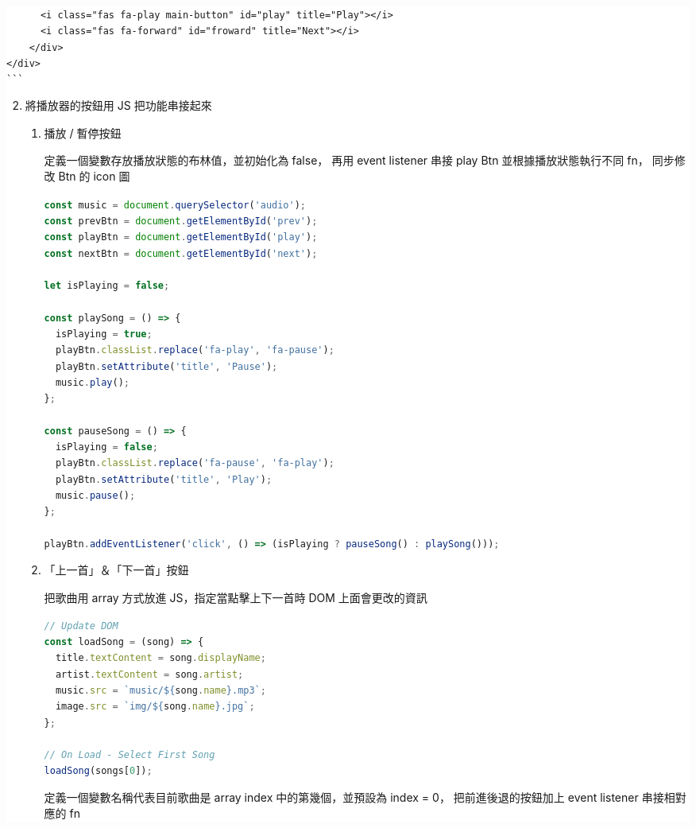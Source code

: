           <i class="fas fa-play main-button" id="play" title="Play"></i>
          <i class="fas fa-forward" id="froward" title="Next"></i>
        </div>
    </div>
    ```
    
2. 將播放器的按鈕用 JS 把功能串接起來
    1. 播放 / 暫停按鈕
        
        定義一個變數存放播放狀態的布林值，並初始化為 false，
        再用 event listener 串接 play Btn 並根據播放狀態執行不同 fn，
        同步修改 Btn 的 icon 圖
        
        ```jsx
        const music = document.querySelector('audio');
        const prevBtn = document.getElementById('prev');
        const playBtn = document.getElementById('play');
        const nextBtn = document.getElementById('next');
        
        let isPlaying = false;
        
        const playSong = () => {
          isPlaying = true;
          playBtn.classList.replace('fa-play', 'fa-pause');
          playBtn.setAttribute('title', 'Pause');
          music.play();
        };
        
        const pauseSong = () => {
          isPlaying = false;
          playBtn.classList.replace('fa-pause', 'fa-play');
          playBtn.setAttribute('title', 'Play');
          music.pause();
        };
        
        playBtn.addEventListener('click', () => (isPlaying ? pauseSong() : playSong()));
        ```
        
    2. 「上一首」＆「下一首」按鈕
        
        把歌曲用 array 方式放進 JS，指定當點擊上下一首時 DOM 上面會更改的資訊
        
        ```jsx
        // Update DOM
        const loadSong = (song) => {
          title.textContent = song.displayName;
          artist.textContent = song.artist;
          music.src = `music/${song.name}.mp3`;
          image.src = `img/${song.name}.jpg`;
        };
        
        // On Load - Select First Song
        loadSong(songs[0]);
        ```
        
        定義一個變數名稱代表目前歌曲是 array index 中的第幾個，並預設為 index = 0，
        把前進後退的按鈕加上 event listener 串接相對應的 fn
        